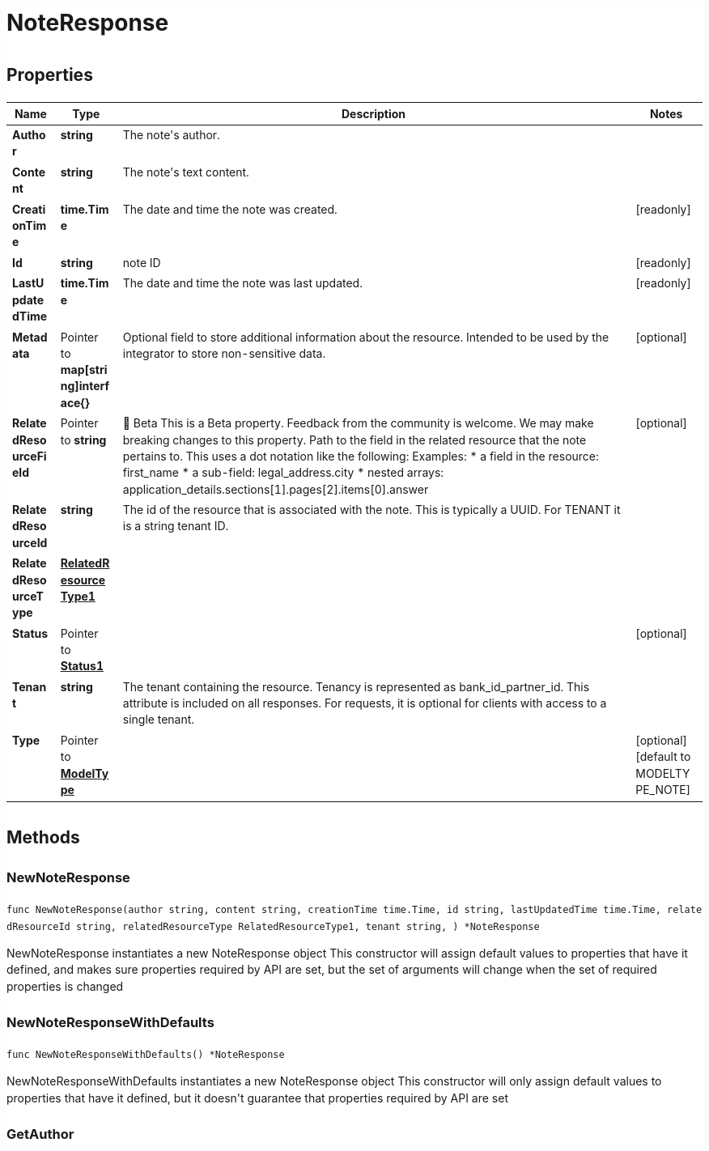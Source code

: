 # NoteResponse

## Properties

Name | Type | Description | Notes
------------ | ------------- | ------------- | -------------
**Author** | **string** | The note&#39;s author. | 
**Content** | **string** | The note&#39;s text content. | 
**CreationTime** | **time.Time** | The date and time the note was created. | [readonly] 
**Id** | **string** | note ID | [readonly] 
**LastUpdatedTime** | **time.Time** | The date and time the note was last updated. | [readonly] 
**Metadata** | Pointer to **map[string]interface{}** | Optional field to store additional information about the resource. Intended to be used by the integrator to store non-sensitive data.  | [optional] 
**RelatedResourceField** | Pointer to **string** | 🚧 Beta This is a Beta property. Feedback from the community is welcome. We may make breaking changes to this property. Path to the field in the related resource that the note pertains to. This uses a dot notation like the following: Examples: * a field in the resource: first_name * a sub-field: legal_address.city * nested arrays: application_details.sections[1].pages[2].items[0].answer  | [optional] 
**RelatedResourceId** | **string** | The id of the resource that is associated with the note. This is typically a UUID. For TENANT it is a string tenant ID.  | 
**RelatedResourceType** | [**RelatedResourceType1**](RelatedResourceType1.md) |  | 
**Status** | Pointer to [**Status1**](Status1.md) |  | [optional] 
**Tenant** | **string** | The tenant containing the resource. Tenancy is represented as bank_id_partner_id. This attribute is included on all responses. For requests, it is optional for clients with access to a single tenant.  | 
**Type** | Pointer to [**ModelType**](ModelType.md) |  | [optional] [default to MODELTYPE_NOTE]

## Methods

### NewNoteResponse

`func NewNoteResponse(author string, content string, creationTime time.Time, id string, lastUpdatedTime time.Time, relatedResourceId string, relatedResourceType RelatedResourceType1, tenant string, ) *NoteResponse`

NewNoteResponse instantiates a new NoteResponse object
This constructor will assign default values to properties that have it defined,
and makes sure properties required by API are set, but the set of arguments
will change when the set of required properties is changed

### NewNoteResponseWithDefaults

`func NewNoteResponseWithDefaults() *NoteResponse`

NewNoteResponseWithDefaults instantiates a new NoteResponse object
This constructor will only assign default values to properties that have it defined,
but it doesn't guarantee that properties required by API are set

### GetAuthor
